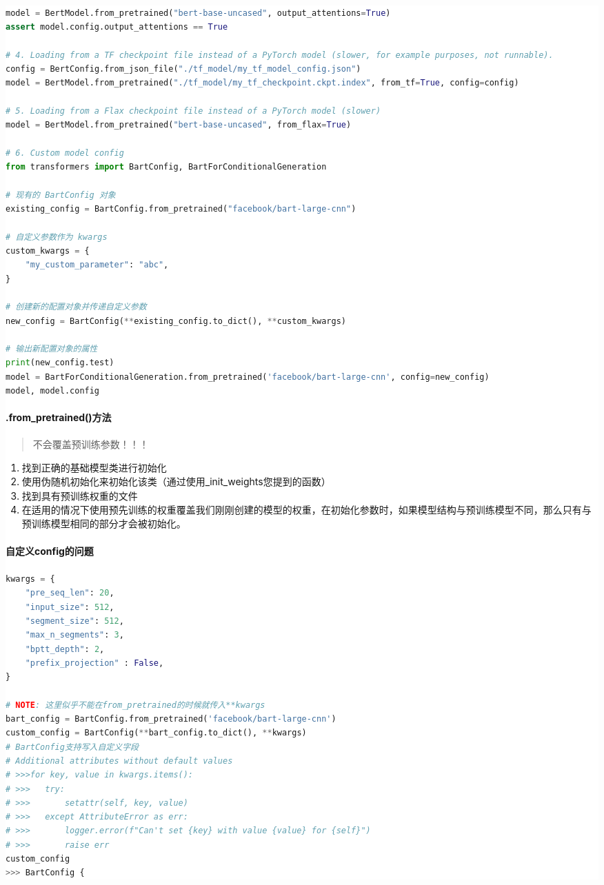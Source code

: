 ```python
model = BertModel.from_pretrained("bert-base-uncased", output_attentions=True)
assert model.config.output_attentions == True

# 4. Loading from a TF checkpoint file instead of a PyTorch model (slower, for example purposes, not runnable).
config = BertConfig.from_json_file("./tf_model/my_tf_model_config.json")
model = BertModel.from_pretrained("./tf_model/my_tf_checkpoint.ckpt.index", from_tf=True, config=config)

# 5. Loading from a Flax checkpoint file instead of a PyTorch model (slower)
model = BertModel.from_pretrained("bert-base-uncased", from_flax=True)

# 6. Custom model config
from transformers import BartConfig, BartForConditionalGeneration

# 现有的 BartConfig 对象
existing_config = BartConfig.from_pretrained("facebook/bart-large-cnn")

# 自定义参数作为 kwargs
custom_kwargs = {
    "my_custom_parameter": "abc",
}

# 创建新的配置对象并传递自定义参数
new_config = BartConfig(**existing_config.to_dict(), **custom_kwargs)

# 输出新配置对象的属性
print(new_config.test)
model = BartForConditionalGeneration.from_pretrained('facebook/bart-large-cnn', config=new_config)
model, model.config
```

#### .from_pretrained()方法
> 不会覆盖预训练参数！！！
1. 找到正确的基础模型类进行初始化
2. 使用伪随机初始化来初始化该类（通过使用_init_weights您提到的函数）
3. 找到具有预训练权重的文件
4. 在适用的情况下使用预先训练的权重覆盖我们刚刚创建的模型的权重，在初始化参数时，如果模型结构与预训练模型不同，那么只有与预训练模型相同的部分才会被初始化。

#### 自定义config的问题
```python
kwargs = {
    "pre_seq_len": 20,
    "input_size": 512,
    "segment_size": 512,
    "max_n_segments": 3,
    "bptt_depth": 2,
    "prefix_projection" : False,
}

# NOTE: 这里似乎不能在from_pretrained的时候就传入**kwargs
bart_config = BartConfig.from_pretrained('facebook/bart-large-cnn')
custom_config = BartConfig(**bart_config.to_dict(), **kwargs)
# BartConfig支持写入自定义字段
# Additional attributes without default values
# >>>for key, value in kwargs.items():
# >>>   try:
# >>>       setattr(self, key, value)
# >>>   except AttributeError as err:
# >>>       logger.error(f"Can't set {key} with value {value} for {self}")
# >>>       raise err
custom_config
>>> BartConfig {
```